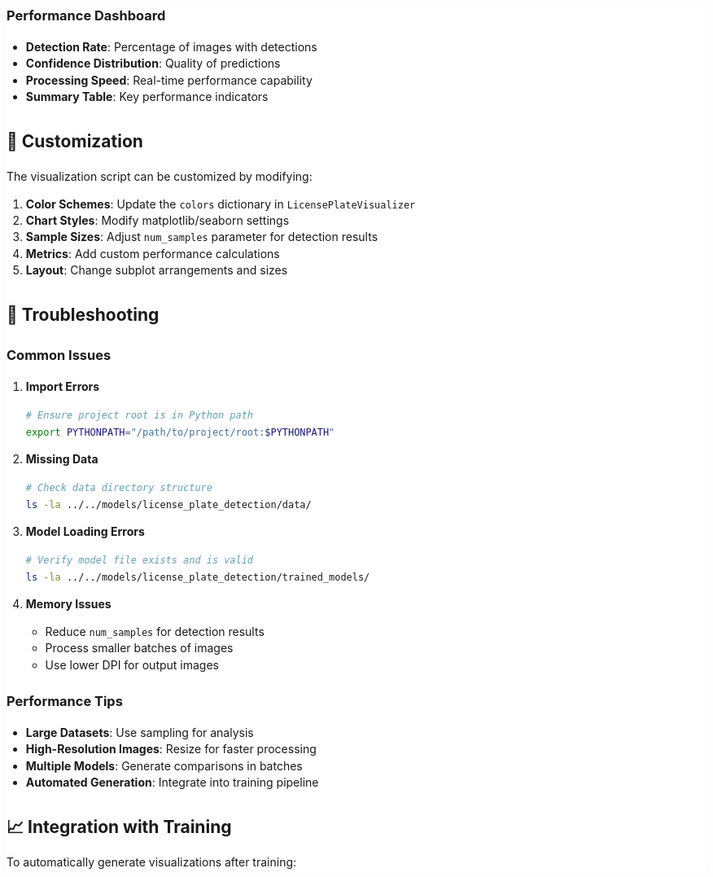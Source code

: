 ### Performance Dashboard
- **Detection Rate**: Percentage of images with detections
- **Confidence Distribution**: Quality of predictions
- **Processing Speed**: Real-time performance capability
- **Summary Table**: Key performance indicators

## 🔧 Customization

The visualization script can be customized by modifying:

1. **Color Schemes**: Update the `colors` dictionary in `LicensePlateVisualizer`
2. **Chart Styles**: Modify matplotlib/seaborn settings
3. **Sample Sizes**: Adjust `num_samples` parameter for detection results
4. **Metrics**: Add custom performance calculations
5. **Layout**: Change subplot arrangements and sizes

## 🐛 Troubleshooting

### Common Issues

1. **Import Errors**
   ```bash
   # Ensure project root is in Python path
   export PYTHONPATH="/path/to/project/root:$PYTHONPATH"
   ```

2. **Missing Data**
   ```bash
   # Check data directory structure
   ls -la ../../models/license_plate_detection/data/
   ```

3. **Model Loading Errors**
   ```bash
   # Verify model file exists and is valid
   ls -la ../../models/license_plate_detection/trained_models/
   ```

4. **Memory Issues**
   - Reduce `num_samples` for detection results
   - Process smaller batches of images
   - Use lower DPI for output images

### Performance Tips

- **Large Datasets**: Use sampling for analysis
- **High-Resolution Images**: Resize for faster processing
- **Multiple Models**: Generate comparisons in batches
- **Automated Generation**: Integrate into training pipeline

## 📈 Integration with Training

To automatically generate visualizations after training:

